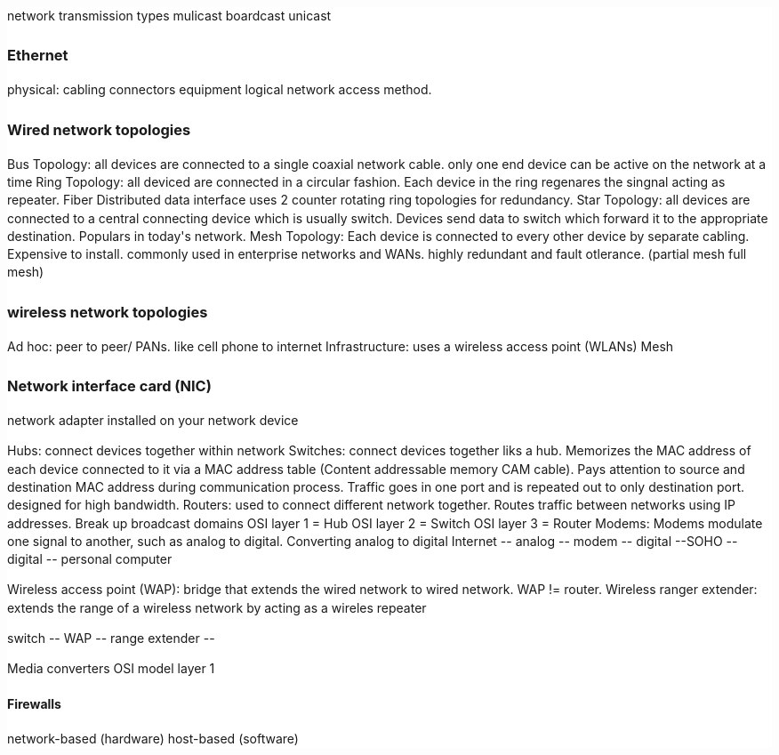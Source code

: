 network transmission types  mulicast boardcast unicast


### Ethernet
physical: cabling connectors equipment
logical network access method.
### Wired network topologies
Bus Topology: all devices are connected to a single coaxial network cable. only one end device can be active on the network at a time
Ring Topology: all deviced are connected in a circular fashion. Each device in the ring regenares the singnal acting as repeater. Fiber Distributed data interface uses 2 counter rotating ring topologies for redundancy.
Star Topology: all devices are connected to a central connecting device which is usually switch. Devices send data to switch which forward it to the appropriate destination. Populars in today's network.
Mesh Topology: Each device is connected to every other device by separate cabling. Expensive to install. commonly used in enterprise networks and WANs. highly redundant and fault otlerance.  (partial mesh full mesh)

### wireless network topologies
Ad hoc: peer to peer/ PANs. like cell phone to internet
Infrastructure: uses a wireless access point  (WLANs)
Mesh

### Network interface card (NIC)
network adapter installed on your network device

Hubs: connect devices together within network
Switches: connect devices together liks a hub. Memorizes the MAC address of each device connected to it via a MAC address table (Content addressable memory CAM cable). Pays attention to source and destination MAC address during communication process. Traffic goes in one port and is repeated out to only destination port. designed for high bandwidth.
Routers: used to connect different network together. Routes traffic between networks using IP addresses. Break up broadcast domains
OSI layer 1 = Hub
OSI layer 2 = Switch
OSI layer 3 = Router
Modems: Modems modulate one signal to another, such as analog to digital. Converting analog to digital
Internet -- analog -- modem -- digital --SOHO -- digital -- personal computer

Wireless access point (WAP): bridge that extends the wired network to wired network. WAP != router.
Wireless ranger extender: extends the range of a wireless network by acting as a wireles repeater

switch -- WAP -- range extender -- 


Media converters  OSI model layer 1


#### Firewalls
network-based (hardware)
host-based (software)
